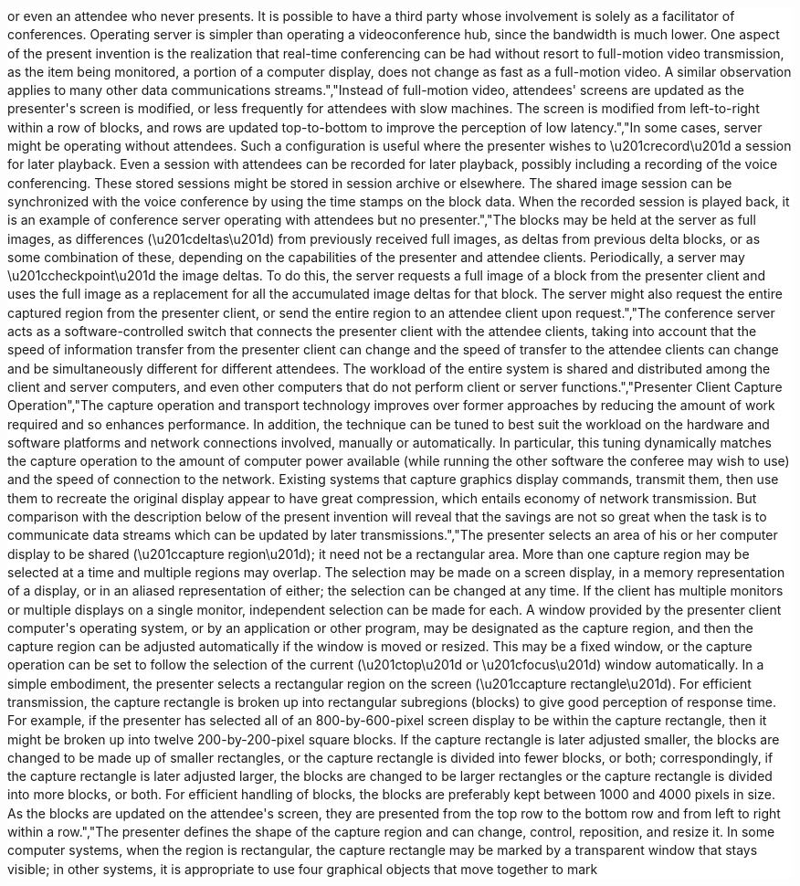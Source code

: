 or even an attendee who never presents. It is possible to have a third party whose involvement is solely as a facilitator of conferences. Operating server  is simpler than operating a videoconference hub, since the bandwidth is much lower. One aspect of the present invention is the realization that real-time conferencing can be had without resort to full-motion video transmission, as the item being monitored, a portion of a computer display, does not change as fast as a full-motion video. A similar observation applies to many other data communications streams.","Instead of full-motion video, attendees' screens are updated as the presenter's screen is modified, or less frequently for attendees with slow machines. The screen is modified from left-to-right within a row of blocks, and rows are updated top-to-bottom to improve the perception of low latency.","In some cases, server  might be operating without attendees. Such a configuration is useful where the presenter wishes to \u201crecord\u201d a session for later playback. Even a session with attendees can be recorded for later playback, possibly including a recording of the voice conferencing. These stored sessions might be stored in session archive  or elsewhere. The shared image session can be synchronized with the voice conference by using the time stamps on the block data. When the recorded session is played back, it is an example of conference server  operating with attendees but no presenter.","The blocks may be held at the server as full images, as differences (\u201cdeltas\u201d) from previously received full images, as deltas from previous delta blocks, or as some combination of these, depending on the capabilities of the presenter and attendee clients. Periodically, a server may \u201ccheckpoint\u201d the image deltas. To do this, the server requests a full image of a block from the presenter client and uses the full image as a replacement for all the accumulated image deltas for that block. The server might also request the entire captured region from the presenter client, or send the entire region to an attendee client upon request.","The conference server acts as a software-controlled switch that connects the presenter client with the attendee clients, taking into account that the speed of information transfer from the presenter client can change and the speed of transfer to the attendee clients can change and be simultaneously different for different attendees. The workload of the entire system is shared and distributed among the client and server computers, and even other computers that do not perform client or server functions.","Presenter Client Capture Operation","The capture operation and transport technology improves over former approaches by reducing the amount of work required and so enhances performance. In addition, the technique can be tuned to best suit the workload on the hardware and software platforms and network connections involved, manually or automatically. In particular, this tuning dynamically matches the capture operation to the amount of computer power available (while running the other software the conferee may wish to use) and the speed of connection to the network. Existing systems that capture graphics display commands, transmit them, then use them to recreate the original display appear to have great compression, which entails economy of network transmission. But comparison with the description below of the present invention will reveal that the savings are not so great when the task is to communicate data streams which can be updated by later transmissions.","The presenter selects an area of his or her computer display to be shared (\u201ccapture region\u201d); it need not be a rectangular area. More than one capture region may be selected at a time and multiple regions may overlap. The selection may be made on a screen display, in a memory representation of a display, or in an aliased representation of either; the selection can be changed at any time. If the client has multiple monitors or multiple displays on a single monitor, independent selection can be made for each. A window provided by the presenter client computer's operating system, or by an application or other program, may be designated as the capture region, and then the capture region can be adjusted automatically if the window is moved or resized. This may be a fixed window, or the capture operation can be set to follow the selection of the current (\u201ctop\u201d or \u201cfocus\u201d) window automatically. In a simple embodiment, the presenter selects a rectangular region on the screen (\u201ccapture rectangle\u201d). For efficient transmission, the capture rectangle is broken up into rectangular subregions (blocks) to give good perception of response time. For example, if the presenter has selected all of an 800-by-600-pixel screen display to be within the capture rectangle, then it might be broken up into twelve 200-by-200-pixel square blocks. If the capture rectangle is later adjusted smaller, the blocks are changed to be made up of smaller rectangles, or the capture rectangle is divided into fewer blocks, or both; correspondingly, if the capture rectangle is later adjusted larger, the blocks are changed to be larger rectangles or the capture rectangle is divided into more blocks, or both. For efficient handling of blocks, the blocks are preferably kept between 1000 and 4000 pixels in size. As the blocks are updated on the attendee's screen, they are presented from the top row to the bottom row and from left to right within a row.","The presenter defines the shape of the capture region and can change, control, reposition, and resize it. In some computer systems, when the region is rectangular, the capture rectangle may be marked by a transparent window that stays visible; in other systems, it is appropriate to use four graphical objects that move together to mark